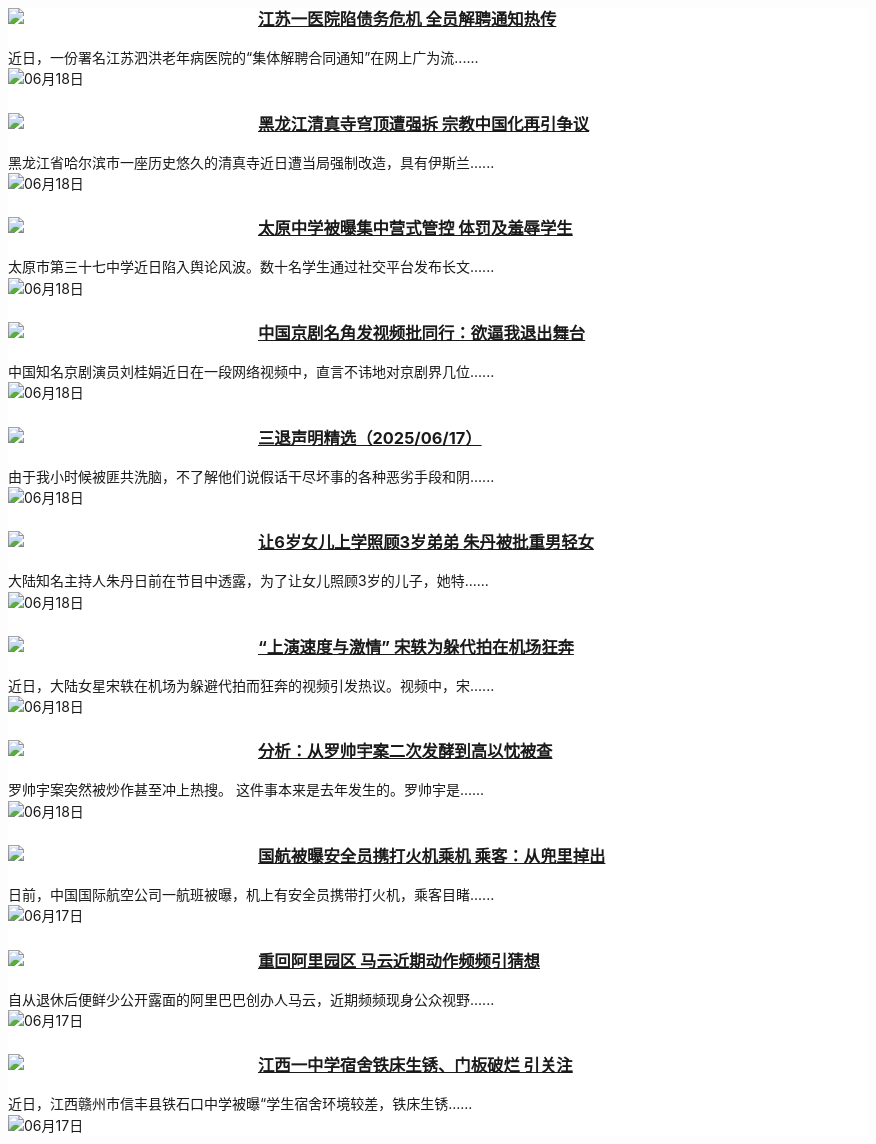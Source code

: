 <tr><td width="742"><h3><a href="https://github.com/1992513/djy/blob/master/gb/25/6/18/n14533679.md#1" target="_blank"><img width="250" src="https://i.epochtimes.com/assets/uploads/2025/06/id14533717-cpi-320x200.jpeg" align ="left"></a><a href="https://github.com/1992513/djy/blob/master/gb/25/6/18/n14533679.md#1" target="_blank">江苏一医院陷债务危机 全员解聘通知热传</a><br></h3>近日，一份署名江苏泗洪老年病医院的“集体解聘合同通知”在网上广为流......<br><img align="bottom" src="https://raw.githubusercontent.com/1992513/www/master/t/ntdtv/time.gif">06月18日</td></tr>
<tr><td width="742"><h3><a href="https://github.com/1992513/djy/blob/master/gb/25/6/18/n14533687.md#1" target="_blank"><img width="250" src="https://i.epochtimes.com/assets/uploads/2025/06/id14533693-6aa9a081e9c3daad3009d29c3ca32c33-320x200.png" align ="left"></a><a href="https://github.com/1992513/djy/blob/master/gb/25/6/18/n14533687.md#1" target="_blank">黑龙江清真寺穹顶遭强拆 宗教中国化再引争议</a><br></h3>黑龙江省哈尔滨市一座历史悠久的清真寺近日遭当局强制改造，具有伊斯兰......<br><img align="bottom" src="https://raw.githubusercontent.com/1992513/www/master/t/ntdtv/time.gif">06月18日</td></tr>
<tr><td width="742"><h3><a href="https://github.com/1992513/djy/blob/master/gb/25/6/18/n14533676.md#1" target="_blank"><img width="250" src="https://i.epochtimes.com/assets/uploads/2025/06/id14533677-0a6ef33b005485fe3e60f8e2-320x200.jpg" align ="left"></a><a href="https://github.com/1992513/djy/blob/master/gb/25/6/18/n14533676.md#1" target="_blank">太原中学被曝集中营式管控 体罚及羞辱学生</a><br></h3>太原市第三十七中学近日陷入舆论风波。数十名学生通过社交平台发布长文......<br><img align="bottom" src="https://raw.githubusercontent.com/1992513/www/master/t/ntdtv/time.gif">06月18日</td></tr>
<tr><td width="742"><h3><a href="https://github.com/1992513/djy/blob/master/gb/25/6/17/n14533493.md#1" target="_blank"><img width="250" src="https://i.epochtimes.com/assets/uploads/2024/11/id14381857-982bfb29ly1hw380z95u0j20u0140wju-320x200.jpg" align ="left"></a><a href="https://github.com/1992513/djy/blob/master/gb/25/6/17/n14533493.md#1" target="_blank">中国京剧名角发视频批同行：欲逼我退出舞台</a><br></h3>中国知名京剧演员刘桂娟近日在一段网络视频中，直言不讳地对京剧界几位......<br><img align="bottom" src="https://raw.githubusercontent.com/1992513/www/master/t/ntdtv/time.gif">06月18日</td></tr>
<tr><td width="742"><h3><a href="https://github.com/1992513/djy/blob/master/gb/25/6/18/n14533579.md#1" target="_blank"><img width="250" src="https://www.epochtimes.com/assets/themes/djy/images/djy_post_default_featured_image_320x200.jpg" align ="left"></a><a href="https://github.com/1992513/djy/blob/master/gb/25/6/18/n14533579.md#1" target="_blank">三退声明精选（2025/06/17）</a><br></h3>由于我小时候被匪共洗脑，不了解他们说假话干尽坏事的各种恶劣手段和阴......<br><img align="bottom" src="https://raw.githubusercontent.com/1992513/www/master/t/ntdtv/time.gif">06月18日</td></tr>
<tr><td width="742"><h3><a href="https://github.com/1992513/djy/blob/master/gb/25/6/17/n14533445.md#1" target="_blank"><img width="250" src="https://i.epochtimes.com/assets/uploads/2022/12/id13890858-GettyImages-614457932-320x200.jpg" align ="left"></a><a href="https://github.com/1992513/djy/blob/master/gb/25/6/17/n14533445.md#1" target="_blank">让6岁女儿上学照顾3岁弟弟 朱丹被批重男轻女</a><br></h3>大陆知名主持人朱丹日前在节目中透露，为了让女儿照顾3岁的儿子，她特......<br><img align="bottom" src="https://raw.githubusercontent.com/1992513/www/master/t/ntdtv/time.gif">06月18日</td></tr>
<tr><td width="742"><h3><a href="https://github.com/1992513/djy/blob/master/gb/25/6/17/n14533403.md#1" target="_blank"><img width="250" src="https://i.epochtimes.com/assets/uploads/2025/06/id14533443-2104112344122563-320x200.jpg" align ="left"></a><a href="https://github.com/1992513/djy/blob/master/gb/25/6/17/n14533403.md#1" target="_blank">“上演速度与激情” 宋轶为躲代拍在机场狂奔</a><br></h3>近日，大陆女星宋轶在机场为躲避代拍而狂奔的视频引发热议。视频中，宋......<br><img align="bottom" src="https://raw.githubusercontent.com/1992513/www/master/t/ntdtv/time.gif">06月18日</td></tr>
<tr><td width="742"><h3><a href="https://github.com/1992513/djy/blob/master/gb/25/6/17/n14533189.md#1" target="_blank"><img width="250" src="https://i.epochtimes.com/assets/uploads/2025/06/id14530966-7ff9b5a2e2304bad483e359c4ffae5f9-320x200.jpg" align ="left"></a><a href="https://github.com/1992513/djy/blob/master/gb/25/6/17/n14533189.md#1" target="_blank">分析：从罗帅宇案二次发酵到高以忱被查</a><br></h3>罗帅宇案突然被炒作甚至冲上热搜。 这件事本来是去年发生的。罗帅宇是......<br><img align="bottom" src="https://raw.githubusercontent.com/1992513/www/master/t/ntdtv/time.gif">06月18日</td></tr>
<tr><td width="742"><h3><a href="https://github.com/1992513/djy/blob/master/gb/25/6/17/n14533295.md#1" target="_blank"><img width="250" src="https://i.epochtimes.com/assets/uploads/2018/10/GettyImages-151259030-320x200.jpg" align ="left"></a><a href="https://github.com/1992513/djy/blob/master/gb/25/6/17/n14533295.md#1" target="_blank">国航被曝安全员携打火机乘机 乘客：从兜里掉出</a><br></h3>日前，中国国际航空公司一航班被曝，机上有安全员携带打火机，乘客目睹......<br><img align="bottom" src="https://raw.githubusercontent.com/1992513/www/master/t/ntdtv/time.gif">06月17日</td></tr>
<tr><td width="742"><h3><a href="https://github.com/1992513/djy/blob/master/gb/25/6/17/n14533165.md#1" target="_blank"><img width="250" src="https://i.epochtimes.com/assets/uploads/2024/01/id14150341-657057-320x200.jpg" align ="left"></a><a href="https://github.com/1992513/djy/blob/master/gb/25/6/17/n14533165.md#1" target="_blank">重回阿里园区 马云近期动作频频引猜想</a><br></h3>自从退休后便鲜少公开露面的阿里巴巴创办人马云，近期频频现身公众视野......<br><img align="bottom" src="https://raw.githubusercontent.com/1992513/www/master/t/ntdtv/time.gif">06月17日</td></tr>
<tr><td width="742"><h3><a href="https://github.com/1992513/djy/blob/master/gb/25/6/17/n14533163.md#1" target="_blank"><img width="250" src="https://i.epochtimes.com/assets/uploads/2025/06/id14533195-MixCollage-17-Jun-2025-12-34-PM-2911-320x200.jpg" align ="left"></a><a href="https://github.com/1992513/djy/blob/master/gb/25/6/17/n14533163.md#1" target="_blank">江西一中学宿舍铁床生锈、门板破烂 引关注</a><br></h3>近日，江西赣州市信丰县铁石口中学被曝“学生宿舍环境较差，铁床生锈......<br><img align="bottom" src="https://raw.githubusercontent.com/1992513/www/master/t/ntdtv/time.gif">06月17日</td></tr>